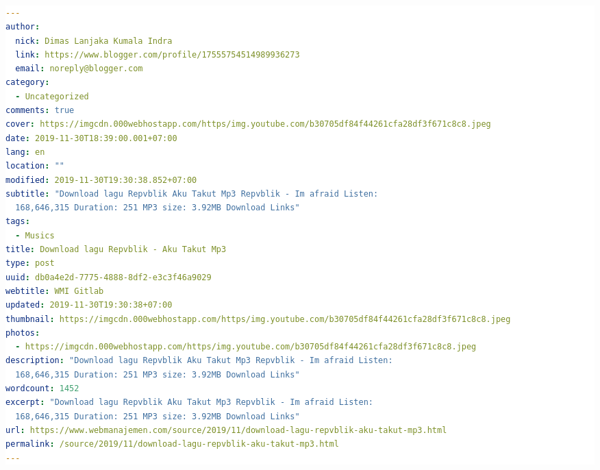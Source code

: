```yaml
---
author:
  nick: Dimas Lanjaka Kumala Indra
  link: https://www.blogger.com/profile/17555754514989936273
  email: noreply@blogger.com
category:
  - Uncategorized
comments: true
cover: https://imgcdn.000webhostapp.com/https/img.youtube.com/b30705df84f44261cfa28df3f671c8c8.jpeg
date: 2019-11-30T18:39:00.001+07:00
lang: en
location: ""
modified: 2019-11-30T19:30:38.852+07:00
subtitle: "Download lagu Repvblik Aku Takut Mp3 Repvblik - Im afraid Listen:
  168,646,315 Duration: 251 MP3 size: 3.92MB Download Links"
tags:
  - Musics
title: Download lagu Repvblik - Aku Takut Mp3
type: post
uuid: db0a4e2d-7775-4888-8df2-e3c3f46a9029
webtitle: WMI Gitlab
updated: 2019-11-30T19:30:38+07:00
thumbnail: https://imgcdn.000webhostapp.com/https/img.youtube.com/b30705df84f44261cfa28df3f671c8c8.jpeg
photos:
  - https://imgcdn.000webhostapp.com/https/img.youtube.com/b30705df84f44261cfa28df3f671c8c8.jpeg
description: "Download lagu Repvblik Aku Takut Mp3 Repvblik - Im afraid Listen:
  168,646,315 Duration: 251 MP3 size: 3.92MB Download Links"
wordcount: 1452
excerpt: "Download lagu Repvblik Aku Takut Mp3 Repvblik - Im afraid Listen:
  168,646,315 Duration: 251 MP3 size: 3.92MB Download Links"
url: https://www.webmanajemen.com/source/2019/11/download-lagu-repvblik-aku-takut-mp3.html
permalink: /source/2019/11/download-lagu-repvblik-aku-takut-mp3.html
---
```

